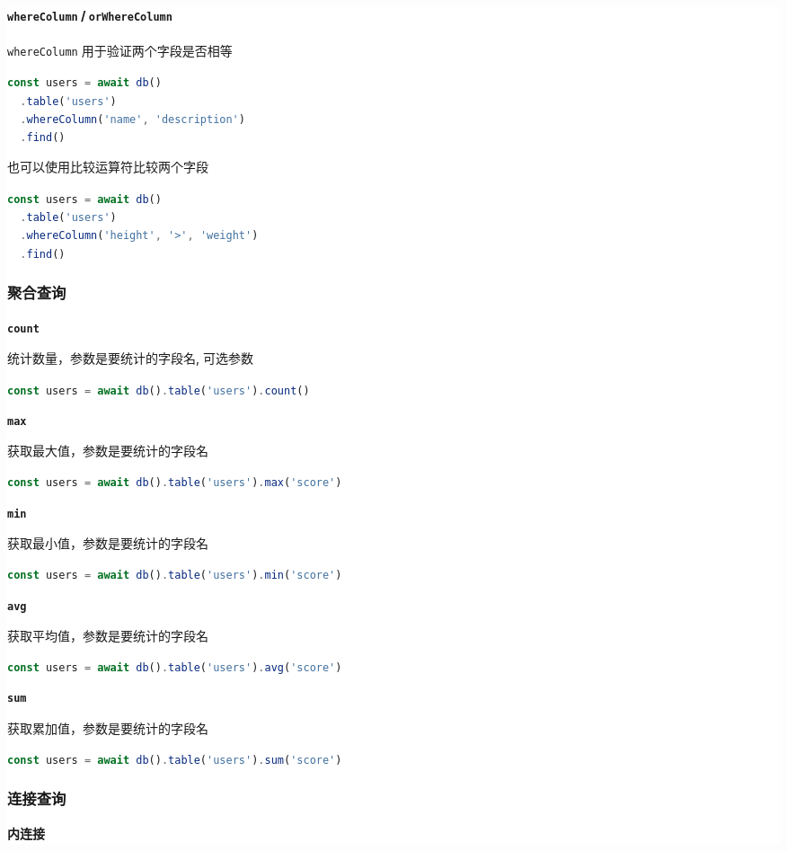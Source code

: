 #### `whereColumn` / `orWhereColumn`

`whereColumn` 用于验证两个字段是否相等
```ts
const users = await db()
  .table('users')
  .whereColumn('name', 'description')
  .find()
```

也可以使用比较运算符比较两个字段
```ts
const users = await db()
  .table('users')
  .whereColumn('height', '>', 'weight')
  .find()
```

### 聚合查询

**`count`**

统计数量，参数是要统计的字段名, 可选参数
```ts
const users = await db().table('users').count()
```

**`max`**

获取最大值，参数是要统计的字段名
```ts
const users = await db().table('users').max('score')
```

**`min`**

获取最小值，参数是要统计的字段名
```ts
const users = await db().table('users').min('score')
```

**`avg`**

获取平均值，参数是要统计的字段名
```ts
const users = await db().table('users').avg('score')
```

**`sum`**

获取累加值，参数是要统计的字段名
```ts
const users = await db().table('users').sum('score')
```

### 连接查询

**内连接**
